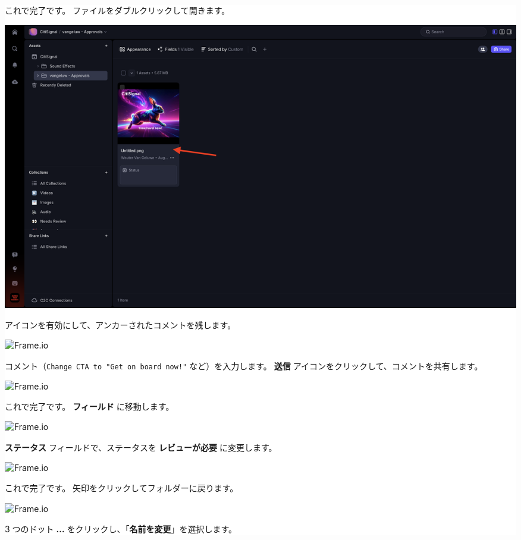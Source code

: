 これで完了です。 ファイルをダブルクリックして開きます。

![Frame.io](./images/frameioappr5.png)

アイコンを有効にして、アンカーされたコメントを残します。

![Frame.io](./images/frameioappr6.png)

コメント（`Change CTA to "Get on board now!"` など）を入力します。 **送信** アイコンをクリックして、コメントを共有します。

![Frame.io](./images/frameioappr7.png)

これで完了です。 **フィールド** に移動します。

![Frame.io](./images/frameioappr8.png)

**ステータス** フィールドで、ステータスを **レビューが必要** に変更します。

![Frame.io](./images/frameioappr9.png)

これで完了です。 矢印をクリックしてフォルダーに戻ります。

![Frame.io](./images/frameioappr10.png)

3 つのドット **...** をクリックし、「**名前を変更**」を選択します。
